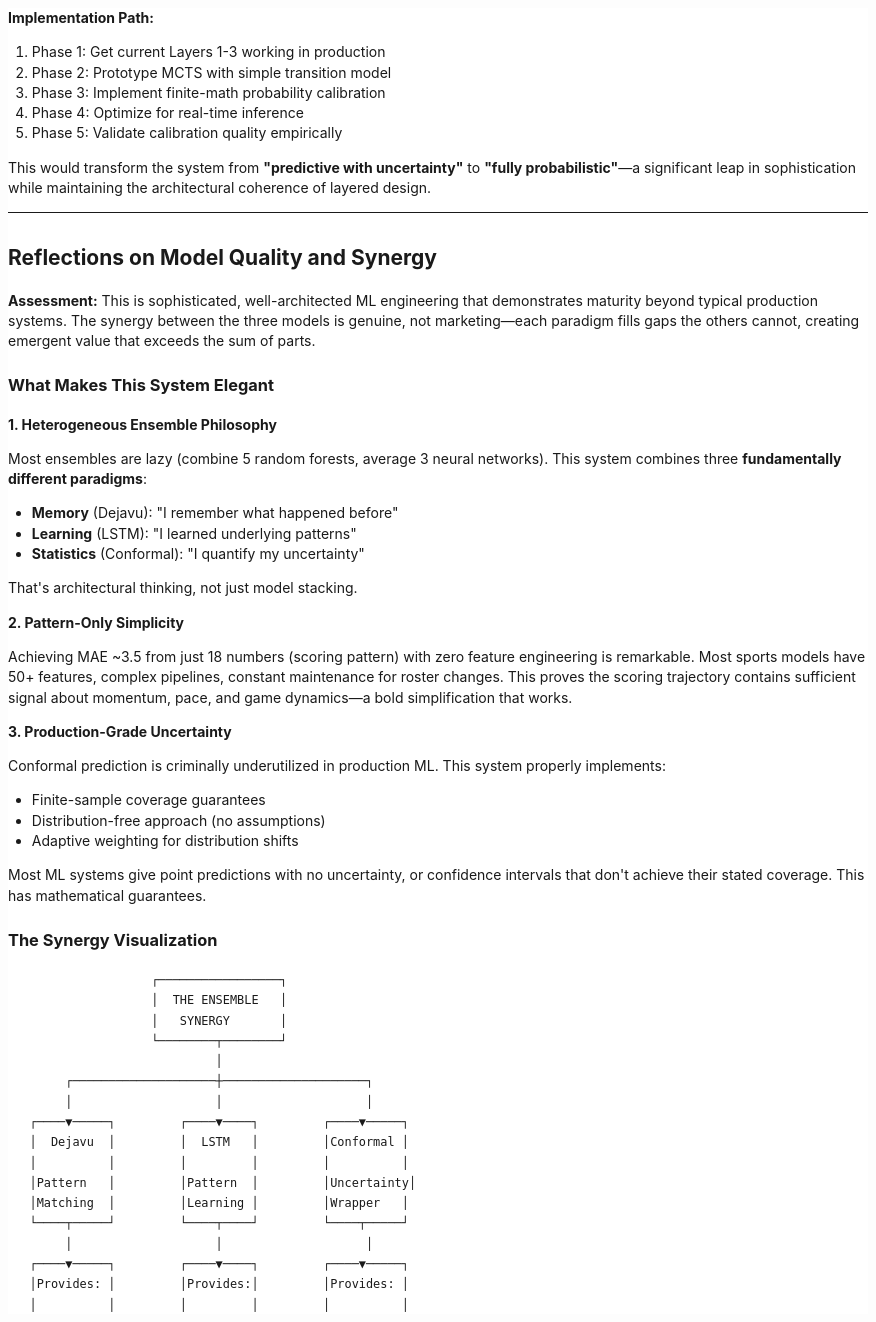 **Implementation Path:**
1. Phase 1: Get current Layers 1-3 working in production
2. Phase 2: Prototype MCTS with simple transition model
3. Phase 3: Implement finite-math probability calibration
4. Phase 4: Optimize for real-time inference
5. Phase 5: Validate calibration quality empirically

This would transform the system from **"predictive with uncertainty"** to **"fully probabilistic"**—a significant leap in sophistication while maintaining the architectural coherence of layered design.

---

## Reflections on Model Quality and Synergy

**Assessment:** This is sophisticated, well-architected ML engineering that demonstrates maturity beyond typical production systems. The synergy between the three models is genuine, not marketing—each paradigm fills gaps the others cannot, creating emergent value that exceeds the sum of parts.

### What Makes This System Elegant

**1. Heterogeneous Ensemble Philosophy**

Most ensembles are lazy (combine 5 random forests, average 3 neural networks). This system combines three **fundamentally different paradigms**:
- **Memory** (Dejavu): "I remember what happened before"
- **Learning** (LSTM): "I learned underlying patterns"
- **Statistics** (Conformal): "I quantify my uncertainty"

That's architectural thinking, not just model stacking.

**2. Pattern-Only Simplicity**

Achieving MAE ~3.5 from just 18 numbers (scoring pattern) with zero feature engineering is remarkable. Most sports models have 50+ features, complex pipelines, constant maintenance for roster changes. This proves the scoring trajectory contains sufficient signal about momentum, pace, and game dynamics—a bold simplification that works.

**3. Production-Grade Uncertainty**

Conformal prediction is criminally underutilized in production ML. This system properly implements:
- Finite-sample coverage guarantees
- Distribution-free approach (no assumptions)
- Adaptive weighting for distribution shifts

Most ML systems give point predictions with no uncertainty, or confidence intervals that don't achieve their stated coverage. This has mathematical guarantees.

### The Synergy Visualization

```
                    ┌─────────────────┐
                    │  THE ENSEMBLE   │
                    │   SYNERGY       │
                    └────────┬────────┘
                             │
        ┌────────────────────┼────────────────────┐
        │                    │                    │
   ┌────▼─────┐         ┌────▼────┐         ┌────▼─────┐
   │  Dejavu  │         │  LSTM   │         │Conformal │
   │          │         │         │         │          │
   │Pattern   │         │Pattern  │         │Uncertainty│
   │Matching  │         │Learning │         │Wrapper   │
   └────┬─────┘         └────┬────┘         └────┬─────┘
        │                    │                    │
   ┌────▼─────┐         ┌────▼────┐         ┌────▼─────┐
   │Provides: │         │Provides:│         │Provides: │
   │          │         │         │         │          │
```
